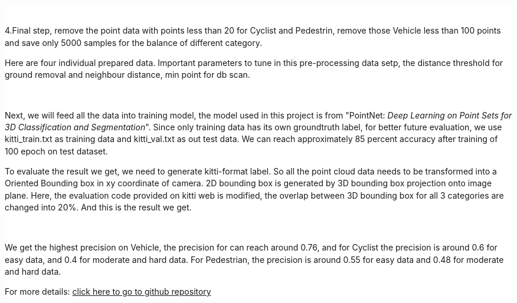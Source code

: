 <div style="text-align: center"><img src="{{ "/images/blog/3DPointcloudDetection/cluster.png" | absolute_url }}" alt="" width = "600" /></div>

4.Final step, remove the point data with points less than 20 for Cyclist and Pedestrin, remove those Vehicle less than 100 points and save only 5000 samples for the balance of different category.

Here are four individual prepared data. Important parameters to tune in this pre-processing data setp, the distance threshold for ground removal and neighbour distance, min point for db scan. 

<div style="text-align: center"><img src="{{ "/images/blog/3DPointcloudDetection/category.jpg" | absolute_url }}" alt="" width = "600"/></div>

Next, we will feed all the data into training model, the model used in this project is from "PointNet: *Deep Learning on Point Sets for 3D Classification and Segmentation*". Since only training data has its own groundtruth label,  for better future evaluation, we use kitti_train.txt as training data and kitti_val.txt as out test data.  We can reach approximately 85 percent accuracy after training of 100 epoch on test dataset.


To evaluate the result we get, we need to generate kitti-format label. So all the point cloud data needs to be transformed into a Oriented Bounding box in xy coordinate of camera. 2D bounding box is generated by 3D bounding box projection onto image plane. Here, the evaluation code provided on kitti web is modified, the overlap between 3D bounding box for all 3 categories are changed into 20%. And this is the result we get.

<div style="text-align: center"><img src="{{ "/images/blog/3DPointcloudDetection/kitti_res.jpg" | absolute_url }}" alt="" width = "800"/></div>

We get the highest precision on Vehicle, the precision for can reach around 0.76, and for Cyclist  the precision is around 0.6 for easy data, and 0.4 for moderate and hard data. For Pedestrian, the precision is around 0.55 for easy data and 0.48 for moderate and hard data.

For more details: [click here to go to github repository](https://github.com/shirleyzzr1/DL_pointcloud.git)